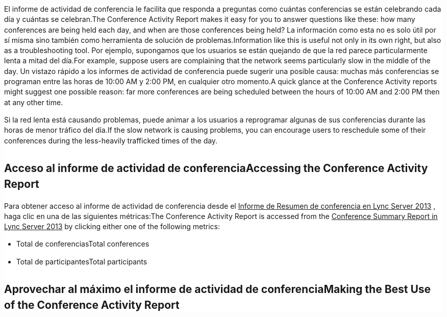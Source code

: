 <span data-ttu-id="2b0dc-106">El informe de actividad de conferencia le facilita que responda a preguntas como cuántas conferencias se están celebrando cada día y cuántas se celebran.</span><span class="sxs-lookup"><span data-stu-id="2b0dc-106">The Conference Activity Report makes it easy for you to answer questions like these: how many conferences are being held each day, and when are those conferences being held?</span></span> <span data-ttu-id="2b0dc-107">La información como esta no es solo útil por sí misma sino también como herramienta de solución de problemas.</span><span class="sxs-lookup"><span data-stu-id="2b0dc-107">Information like this is useful not only in its own right, but also as a troubleshooting tool.</span></span> <span data-ttu-id="2b0dc-108">Por ejemplo, supongamos que los usuarios se están quejando de que la red parece particularmente lenta a mitad del día.</span><span class="sxs-lookup"><span data-stu-id="2b0dc-108">For example, suppose users are complaining that the network seems particularly slow in the middle of the day.</span></span> <span data-ttu-id="2b0dc-109">Un vistazo rápido a los informes de actividad de conferencia puede sugerir una posible causa: muchas más conferencias se programan entre las horas de 10:00 AM y 2:00 PM, en cualquier otro momento.</span><span class="sxs-lookup"><span data-stu-id="2b0dc-109">A quick glance at the Conference Activity reports might suggest one possible reason: far more conferences are being scheduled between the hours of 10:00 AM and 2:00 PM then at any other time.</span></span>

<span data-ttu-id="2b0dc-110">Si la red lenta está causando problemas, puede animar a los usuarios a reprogramar algunas de sus conferencias durante las horas de menor tráfico del día.</span><span class="sxs-lookup"><span data-stu-id="2b0dc-110">If the slow network is causing problems, you can encourage users to reschedule some of their conferences during the less-heavily trafficked times of the day.</span></span>

<div>

## <a name="accessing-the-conference-activity-report"></a><span data-ttu-id="2b0dc-111">Acceso al informe de actividad de conferencia</span><span class="sxs-lookup"><span data-stu-id="2b0dc-111">Accessing the Conference Activity Report</span></span>

<span data-ttu-id="2b0dc-112">Para obtener acceso al informe de actividad de conferencia desde el [Informe de Resumen de conferencia en Lync Server 2013](lync-server-2013-conference-summary-report.md) , haga clic en una de las siguientes métricas:</span><span class="sxs-lookup"><span data-stu-id="2b0dc-112">The Conference Activity Report is accessed from the [Conference Summary Report in Lync Server 2013](lync-server-2013-conference-summary-report.md) by clicking either one of the following metrics:</span></span>

  - <span data-ttu-id="2b0dc-113">Total de conferencias</span><span class="sxs-lookup"><span data-stu-id="2b0dc-113">Total conferences</span></span>

  - <span data-ttu-id="2b0dc-114">Total de participantes</span><span class="sxs-lookup"><span data-stu-id="2b0dc-114">Total participants</span></span>

</div>

<div>

## <a name="making-the-best-use-of-the-conference-activity-report"></a><span data-ttu-id="2b0dc-115">Aprovechar al máximo el informe de actividad de conferencia</span><span class="sxs-lookup"><span data-stu-id="2b0dc-115">Making the Best Use of the Conference Activity Report</span></span>
